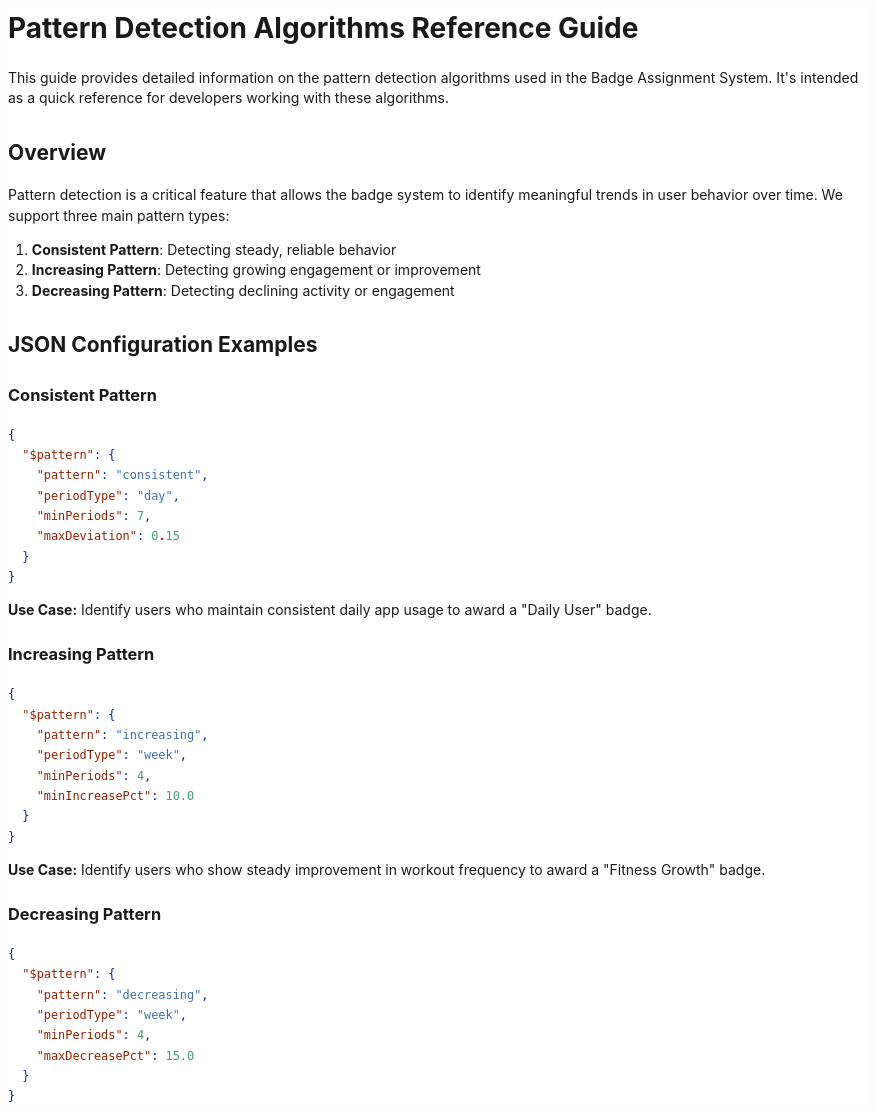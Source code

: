 # Pattern Detection Algorithms Reference Guide

This guide provides detailed information on the pattern detection algorithms used in the Badge Assignment System. It's intended as a quick reference for developers working with these algorithms.

## Overview

Pattern detection is a critical feature that allows the badge system to identify meaningful trends in user behavior over time. We support three main pattern types:

1. **Consistent Pattern**: Detecting steady, reliable behavior
2. **Increasing Pattern**: Detecting growing engagement or improvement
3. **Decreasing Pattern**: Detecting declining activity or engagement

## JSON Configuration Examples

### Consistent Pattern

```json
{
  "$pattern": {
    "pattern": "consistent",
    "periodType": "day",
    "minPeriods": 7,
    "maxDeviation": 0.15
  }
}
```

**Use Case:** Identify users who maintain consistent daily app usage to award a "Daily User" badge.

### Increasing Pattern

```json
{
  "$pattern": {
    "pattern": "increasing",
    "periodType": "week",
    "minPeriods": 4,
    "minIncreasePct": 10.0
  }
}
```

**Use Case:** Identify users who show steady improvement in workout frequency to award a "Fitness Growth" badge.

### Decreasing Pattern

```json
{
  "$pattern": {
    "pattern": "decreasing",
    "periodType": "week",
    "minPeriods": 4,
    "maxDecreasePct": 15.0
  }
}
```

